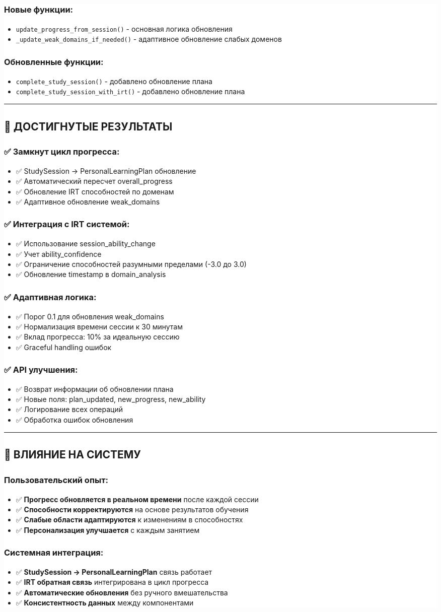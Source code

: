 ### Новые функции:
- `update_progress_from_session()` - основная логика обновления
- `_update_weak_domains_if_needed()` - адаптивное обновление слабых доменов

### Обновленные функции:
- `complete_study_session()` - добавлено обновление плана
- `complete_study_session_with_irt()` - добавлено обновление плана

---

## 🎯 ДОСТИГНУТЫЕ РЕЗУЛЬТАТЫ

### ✅ Замкнут цикл прогресса:
- ✅ StudySession → PersonalLearningPlan обновление
- ✅ Автоматический пересчет overall_progress
- ✅ Обновление IRT способностей по доменам
- ✅ Адаптивное обновление weak_domains

### ✅ Интеграция с IRT системой:
- ✅ Использование session_ability_change
- ✅ Учет ability_confidence
- ✅ Ограничение способностей разумными пределами (-3.0 до 3.0)
- ✅ Обновление timestamp в domain_analysis

### ✅ Адаптивная логика:
- ✅ Порог 0.1 для обновления weak_domains
- ✅ Нормализация времени сессии к 30 минутам
- ✅ Вклад прогресса: 10% за идеальную сессию
- ✅ Graceful handling ошибок

### ✅ API улучшения:
- ✅ Возврат информации об обновлении плана
- ✅ Новые поля: plan_updated, new_progress, new_ability
- ✅ Логирование всех операций
- ✅ Обработка ошибок обновления

---

## 🚀 ВЛИЯНИЕ НА СИСТЕМУ

### Пользовательский опыт:
- ✅ **Прогресс обновляется в реальном времени** после каждой сессии
- ✅ **Способности корректируются** на основе результатов обучения
- ✅ **Слабые области адаптируются** к изменениям в способностях
- ✅ **Персонализация улучшается** с каждым занятием

### Системная интеграция:
- ✅ **StudySession → PersonalLearningPlan** связь работает
- ✅ **IRT обратная связь** интегрирована в цикл прогресса
- ✅ **Автоматические обновления** без ручного вмешательства
- ✅ **Консистентность данных** между компонентами

